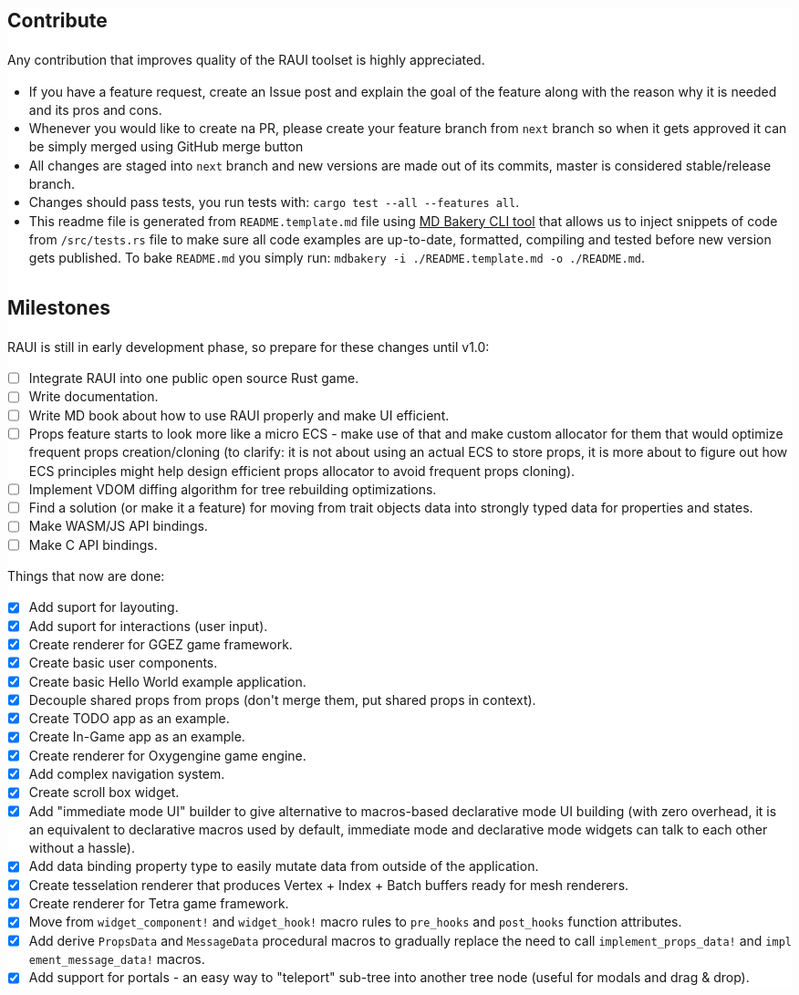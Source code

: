 ## Contribute
Any contribution that improves quality of the RAUI toolset is highly appreciated.
- If you have a feature request, create an Issue post and explain the goal of the feature along with the reason why it is needed and its pros and cons.
- Whenever you would like to create na PR, please create your feature branch from `next` branch so when it gets approved it can be simply merged using GitHub merge button
- All changes are staged into `next` branch and new versions are made out of its commits, master is considered stable/release branch.
- Changes should pass tests, you run tests with: `cargo test --all --features all`.
- This readme file is generated from `README.template.md` file using [MD Bakery CLI tool](https://github.com/PsichiX/md-bakery) that allows us to inject snippets of code from `/src/tests.rs` file to make sure all code examples are up-to-date, formatted, compiling and tested before new version gets published. To bake `README.md` you simply run: `mdbakery -i ./README.template.md -o ./README.md`.

## Milestones
RAUI is still in early development phase, so prepare for these changes until v1.0:
- [ ] Integrate RAUI into one public open source Rust game.
- [ ] Write documentation.
- [ ] Write MD book about how to use RAUI properly and make UI efficient.
- [ ] Props feature starts to look more like a micro ECS - make use of that and make custom allocator for them that would optimize frequent props creation/cloning (to clarify: it is not about using an actual ECS to store props, it is more about to figure out how ECS principles might help design efficient props allocator to avoid frequent props cloning).
- [ ] Implement VDOM diffing algorithm for tree rebuilding optimizations.
- [ ] Find a solution (or make it a feature) for moving from trait objects data into strongly typed data for properties and states.
- [ ] Make WASM/JS API bindings.
- [ ] Make C API bindings.

Things that now are done:
- [x] Add suport for layouting.
- [x] Add suport for interactions (user input).
- [x] Create renderer for GGEZ game framework.
- [x] Create basic user components.
- [x] Create basic Hello World example application.
- [x] Decouple shared props from props (don't merge them, put shared props in context).
- [x] Create TODO app as an example.
- [x] Create In-Game app as an example.
- [x] Create renderer for Oxygengine game engine.
- [x] Add complex navigation system.
- [x] Create scroll box widget.
- [x] Add "immediate mode UI" builder to give alternative to macros-based declarative mode UI building (with zero overhead, it is an equivalent to declarative macros used by default, immediate mode and declarative mode widgets can talk to each other without a hassle).
- [x] Add data binding property type to easily mutate data from outside of the application.
- [x] Create tesselation renderer that produces Vertex + Index + Batch buffers ready for mesh renderers.
- [x] Create renderer for Tetra game framework.
- [x] Move from `widget_component!` and `widget_hook!` macro rules to `pre_hooks` and `post_hooks` function attributes.
- [x] Add derive `PropsData` and `MessageData` procedural macros to gradually replace the need to call `implement_props_data!` and `implement_message_data!` macros.
- [x] Add support for portals - an easy way to "teleport" sub-tree into another tree node (useful for modals and drag & drop).
